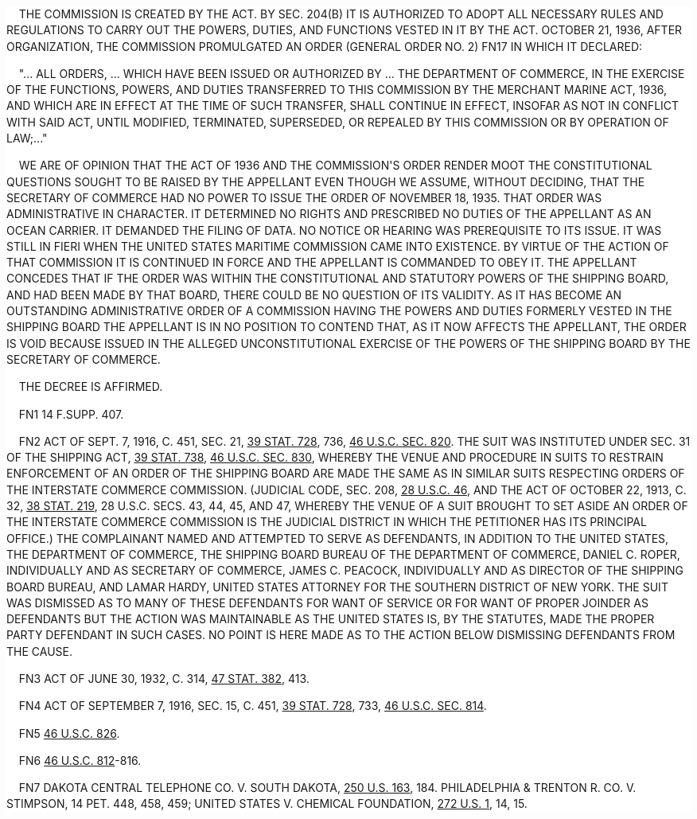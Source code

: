     THE COMMISSION IS CREATED BY THE ACT.  BY SEC. 204(B) IT IS AUTHORIZED TO ADOPT ALL NECESSARY RULES AND REGULATIONS TO CARRY OUT THE POWERS, DUTIES, AND FUNCTIONS VESTED IN IT BY THE ACT.  OCTOBER 21, 1936, AFTER ORGANIZATION, THE COMMISSION PROMULGATED AN ORDER (GENERAL ORDER NO. 2) FN17  IN WHICH IT DECLARED:

    "...  ALL ORDERS,  ...  WHICH HAVE BEEN ISSUED OR AUTHORIZED BY  ... THE DEPARTMENT OF COMMERCE, IN THE EXERCISE OF THE FUNCTIONS, POWERS, AND DUTIES TRANSFERRED TO THIS COMMISSION BY THE MERCHANT MARINE ACT, 1936, AND WHICH ARE IN EFFECT AT THE TIME OF SUCH TRANSFER, SHALL CONTINUE IN EFFECT, INSOFAR AS NOT IN CONFLICT WITH SAID ACT, UNTIL MODIFIED, TERMINATED, SUPERSEDED, OR REPEALED BY THIS COMMISSION OR BY OPERATION OF LAW;..."

    WE ARE OF OPINION THAT THE ACT OF 1936 AND THE COMMISSION'S ORDER RENDER MOOT THE CONSTITUTIONAL QUESTIONS SOUGHT TO BE RAISED BY THE APPELLANT EVEN THOUGH WE ASSUME, WITHOUT DECIDING, THAT THE SECRETARY OF COMMERCE HAD NO POWER TO ISSUE THE ORDER OF NOVEMBER 18, 1935.  THAT ORDER WAS ADMINISTRATIVE IN CHARACTER.  IT DETERMINED NO RIGHTS AND PRESCRIBED NO DUTIES OF THE APPELLANT AS AN OCEAN CARRIER.  IT DEMANDED THE FILING OF DATA.  NO NOTICE OR HEARING WAS PREREQUISITE TO ITS ISSUE.  IT WAS STILL IN FIERI WHEN THE UNITED STATES MARITIME COMMISSION CAME INTO EXISTENCE.  BY VIRTUE OF THE ACTION OF THAT COMMISSION IT IS CONTINUED IN FORCE AND THE APPELLANT IS COMMANDED TO OBEY IT.  THE APPELLANT CONCEDES THAT IF THE ORDER WAS WITHIN THE CONSTITUTIONAL AND STATUTORY POWERS OF THE SHIPPING BOARD, AND HAD BEEN MADE BY THAT BOARD, THERE COULD BE NO QUESTION OF ITS VALIDITY.  AS IT HAS BECOME AN OUTSTANDING ADMINISTRATIVE ORDER OF A COMMISSION HAVING THE POWERS AND DUTIES FORMERLY VESTED IN THE SHIPPING BOARD THE APPELLANT IS IN NO POSITION TO CONTEND THAT, AS IT NOW AFFECTS THE APPELLANT, THE ORDER IS VOID BECAUSE ISSUED IN THE ALLEGED UNCONSTITUTIONAL EXERCISE OF THE POWERS OF THE SHIPPING BOARD BY THE SECRETARY OF COMMERCE.

    THE DECREE IS AFFIRMED.

    FN1  14 F.SUPP.  407.

    FN2  ACT OF SEPT. 7, 1916, C. 451, SEC. 21, [39 STAT. 728][/us/stat/39/728], 736, [46 U.S.C. SEC. 820][/us/usc/t46/s820].  THE SUIT WAS INSTITUTED UNDER SEC. 31 OF THE SHIPPING ACT, [39 STAT. 738][/us/stat/39/738], [46 U.S.C. SEC. 830][/us/usc/t46/s830], WHEREBY THE VENUE AND PROCEDURE IN SUITS TO RESTRAIN ENFORCEMENT OF AN ORDER OF THE SHIPPING BOARD ARE MADE THE SAME AS IN SIMILAR SUITS RESPECTING ORDERS OF THE INTERSTATE COMMERCE COMMISSION.  (JUDICIAL CODE, SEC. 208, [28 U.S.C. 46][/us/usc/t28/s46], AND THE ACT OF OCTOBER 22, 1913, C. 32, [38 STAT. 219][/us/stat/38/219], 28 U.S.C. SECS. 43, 44, 45, AND 47, WHEREBY THE VENUE OF A SUIT BROUGHT TO SET ASIDE AN ORDER OF THE INTERSTATE COMMERCE COMMISSION IS THE JUDICIAL DISTRICT IN WHICH THE PETITIONER HAS ITS PRINCIPAL OFFICE.)  THE COMPLAINANT NAMED AND ATTEMPTED TO SERVE AS DEFENDANTS, IN ADDITION TO THE UNITED STATES, THE DEPARTMENT OF COMMERCE, THE SHIPPING BOARD BUREAU OF THE DEPARTMENT OF COMMERCE, DANIEL C. ROPER, INDIVIDUALLY AND AS SECRETARY OF COMMERCE, JAMES C. PEACOCK, INDIVIDUALLY AND AS DIRECTOR OF THE SHIPPING BOARD BUREAU, AND LAMAR HARDY, UNITED STATES ATTORNEY FOR THE SOUTHERN DISTRICT OF NEW YORK.  THE SUIT WAS DISMISSED AS TO MANY OF THESE DEFENDANTS FOR WANT OF SERVICE OR FOR WANT OF PROPER JOINDER AS DEFENDANTS BUT THE ACTION WAS MAINTAINABLE AS THE UNITED STATES IS, BY THE STATUTES, MADE THE PROPER PARTY DEFENDANT IN SUCH CASES.  NO POINT IS HERE MADE AS TO THE ACTION BELOW DISMISSING DEFENDANTS FROM THE CAUSE.

    FN3  ACT OF JUNE 30, 1932, C. 314, [47 STAT. 382][/us/stat/47/382], 413.

    FN4  ACT OF SEPTEMBER 7, 1916, SEC. 15, C. 451, [39 STAT. 728][/us/stat/39/728], 733, [46 U.S.C. SEC. 814][/us/usc/t46/s814].

    FN5  [46 U.S.C. 826][/us/usc/t46/s826].

    FN6  [46 U.S.C. 812][/us/usc/t46/s812]-816.

    FN7  DAKOTA CENTRAL TELEPHONE CO. V. SOUTH DAKOTA, [250 U.S. 163][/us/courts/scotus/usReporter/250/163], 184.  PHILADELPHIA & TRENTON R. CO. V. STIMPSON, 14 PET. 448, 458, 459; UNITED STATES V. CHEMICAL FOUNDATION, [272 U.S. 1][/us/courts/scotus/usReporter/272/1], 14, 15.


[/us/courts/scotus/usReporter/300/139]: https://publicdocs.github.io/go/links?ns=uslm-x&ref=%2Fus%2Fcourts%2Fscotus%2FusReporter%2F300%2F139
[/us/stat/39/728]: https://publicdocs.github.io/go/links?ns=uslm&ref=%2Fus%2Fstat%2F39%2F728
[/us/usc/t46/s820]: https://publicdocs.github.io/go/links?ns=uslm&ref=%2Fus%2Fusc%2Ft46%2Fs820
[/us/stat/39/738]: https://publicdocs.github.io/go/links?ns=uslm&ref=%2Fus%2Fstat%2F39%2F738
[/us/usc/t46/s830]: https://publicdocs.github.io/go/links?ns=uslm&ref=%2Fus%2Fusc%2Ft46%2Fs830
[/us/usc/t28/s46]: https://publicdocs.github.io/go/links?ns=uslm&ref=%2Fus%2Fusc%2Ft28%2Fs46
[/us/stat/38/219]: https://publicdocs.github.io/go/links?ns=uslm&ref=%2Fus%2Fstat%2F38%2F219
[/us/stat/47/382]: https://publicdocs.github.io/go/links?ns=uslm&ref=%2Fus%2Fstat%2F47%2F382
[/us/stat/39/728]: https://publicdocs.github.io/go/links?ns=uslm&ref=%2Fus%2Fstat%2F39%2F728
[/us/usc/t46/s814]: https://publicdocs.github.io/go/links?ns=uslm&ref=%2Fus%2Fusc%2Ft46%2Fs814
[/us/usc/t46/s826]: https://publicdocs.github.io/go/links?ns=uslm&ref=%2Fus%2Fusc%2Ft46%2Fs826
[/us/usc/t46/s812]: https://publicdocs.github.io/go/links?ns=uslm&ref=%2Fus%2Fusc%2Ft46%2Fs812
[/us/courts/scotus/usReporter/250/163]: https://publicdocs.github.io/go/links?ns=uslm-x&ref=%2Fus%2Fcourts%2Fscotus%2FusReporter%2F250%2F163
[/us/courts/scotus/usReporter/272/1]: https://publicdocs.github.io/go/links?ns=uslm-x&ref=%2Fus%2Fcourts%2Fscotus%2FusReporter%2F272%2F1
[/us/courts/scotus/usReporter/133/566]: https://publicdocs.github.io/go/links?ns=uslm-x&ref=%2Fus%2Fcourts%2Fscotus%2FusReporter%2F133%2F566
[/us/courts/scotus/usReporter/235/308]: https://publicdocs.github.io/go/links?ns=uslm-x&ref=%2Fus%2Fcourts%2Fscotus%2FusReporter%2F235%2F308
[/us/courts/scotus/usReporter/294/317]: https://publicdocs.github.io/go/links?ns=uslm-x&ref=%2Fus%2Fcourts%2Fscotus%2FusReporter%2F294%2F317
[/us/courts/scotus/usReporter/194/25]: https://publicdocs.github.io/go/links?ns=uslm-x&ref=%2Fus%2Fcourts%2Fscotus%2FusReporter%2F194%2F25
[/us/courts/scotus/usReporter/277/438]: https://publicdocs.github.io/go/links?ns=uslm-x&ref=%2Fus%2Fcourts%2Fscotus%2FusReporter%2F277%2F438
[/us/courts/scotus/usReporter/221/612]: https://publicdocs.github.io/go/links?ns=uslm-x&ref=%2Fus%2Fcourts%2Fscotus%2FusReporter%2F221%2F612
[/us/usc/t46/s814]: https://publicdocs.github.io/go/links?ns=uslm&ref=%2Fus%2Fusc%2Ft46%2Fs814
[/us/stat/47/413]: https://publicdocs.github.io/go/links?ns=uslm&ref=%2Fus%2Fstat%2F47%2F413
[/us/stat/47/1517]: https://publicdocs.github.io/go/links?ns=uslm&ref=%2Fus%2Fstat%2F47%2F1517
[/us/stat/47/1517]: https://publicdocs.github.io/go/links?ns=uslm&ref=%2Fus%2Fstat%2F47%2F1517
[/us/stat/48/529]: https://publicdocs.github.io/go/links?ns=uslm&ref=%2Fus%2Fstat%2F48%2F529
[/us/stat/49/67]: https://publicdocs.github.io/go/links?ns=uslm&ref=%2Fus%2Fstat%2F49%2F67
[/us/stat/49/1309]: https://publicdocs.github.io/go/links?ns=uslm&ref=%2Fus%2Fstat%2F49%2F1309
[/us/stat/49/1985]: https://publicdocs.github.io/go/links?ns=uslm&ref=%2Fus%2Fstat%2F49%2F1985